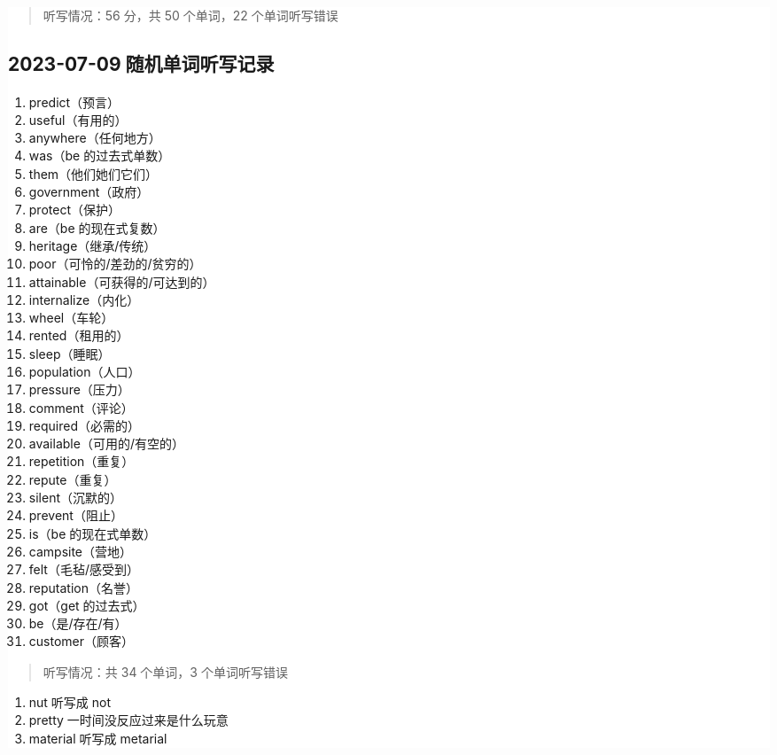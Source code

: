 > 听写情况：56 分，共 50 个单词，22 个单词听写错误

## 2023-07-09 随机单词听写记录

1. predict（预言）
2. useful（有用的）
3. anywhere（任何地方）
4. was（be 的过去式单数）
5. them（他们她们它们）
6. government（政府）
7. protect（保护）
8. are（be 的现在式复数）
9. heritage（继承/传统）
10. poor（可怜的/差劲的/贫穷的）
11. attainable（可获得的/可达到的）
12. internalize（内化）
13. wheel（车轮）
14. rented（租用的）
15. sleep（睡眠）
16. population（人口）
17. pressure（压力）
18. comment（评论）
19. required（必需的）
20. available（可用的/有空的）
21. repetition（重复）
22. repute（重复）
23. silent（沉默的）
24. prevent（阻止）
25. is（be 的现在式单数）
26. campsite（营地）
27. felt（毛毡/感受到）
28. reputation（名誉）
29. got（get 的过去式）
30. be（是/存在/有）
31. customer（顾客）

> 听写情况：共 34 个单词，3 个单词听写错误

1. nut 听写成 not
2. pretty 一时间没反应过来是什么玩意
3. material 听写成 metarial

